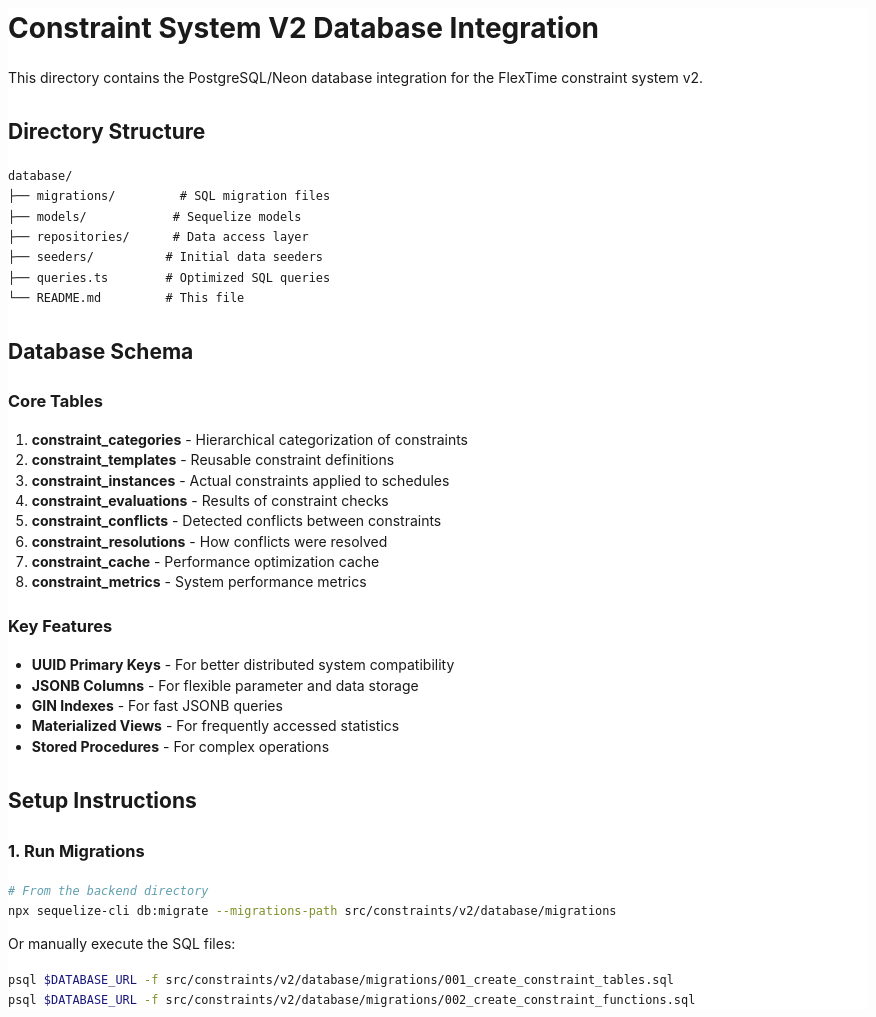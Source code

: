 # Constraint System V2 Database Integration

This directory contains the PostgreSQL/Neon database integration for the FlexTime constraint system v2.

## Directory Structure

```
database/
├── migrations/         # SQL migration files
├── models/            # Sequelize models
├── repositories/      # Data access layer
├── seeders/          # Initial data seeders
├── queries.ts        # Optimized SQL queries
└── README.md         # This file
```

## Database Schema

### Core Tables

1. **constraint_categories** - Hierarchical categorization of constraints
2. **constraint_templates** - Reusable constraint definitions
3. **constraint_instances** - Actual constraints applied to schedules
4. **constraint_evaluations** - Results of constraint checks
5. **constraint_conflicts** - Detected conflicts between constraints
6. **constraint_resolutions** - How conflicts were resolved
7. **constraint_cache** - Performance optimization cache
8. **constraint_metrics** - System performance metrics

### Key Features

- **UUID Primary Keys** - For better distributed system compatibility
- **JSONB Columns** - For flexible parameter and data storage
- **GIN Indexes** - For fast JSONB queries
- **Materialized Views** - For frequently accessed statistics
- **Stored Procedures** - For complex operations

## Setup Instructions

### 1. Run Migrations

```bash
# From the backend directory
npx sequelize-cli db:migrate --migrations-path src/constraints/v2/database/migrations
```

Or manually execute the SQL files:

```bash
psql $DATABASE_URL -f src/constraints/v2/database/migrations/001_create_constraint_tables.sql
psql $DATABASE_URL -f src/constraints/v2/database/migrations/002_create_constraint_functions.sql
```
